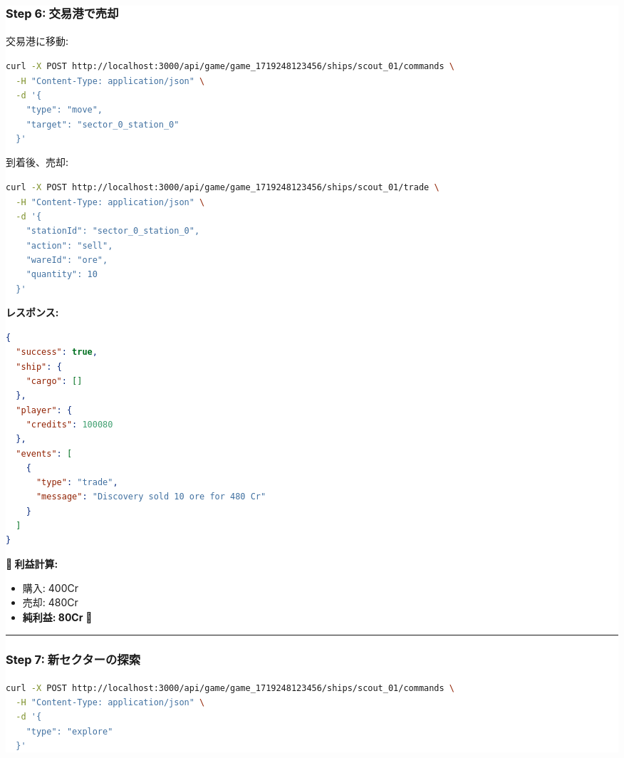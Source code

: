 ### Step 6: 交易港で売却

交易港に移動:

```bash
curl -X POST http://localhost:3000/api/game/game_1719248123456/ships/scout_01/commands \
  -H "Content-Type: application/json" \
  -d '{
    "type": "move",
    "target": "sector_0_station_0"
  }'
```

到着後、売却:

```bash
curl -X POST http://localhost:3000/api/game/game_1719248123456/ships/scout_01/trade \
  -H "Content-Type: application/json" \
  -d '{
    "stationId": "sector_0_station_0",
    "action": "sell",
    "wareId": "ore",
    "quantity": 10
  }'
```

**レスポンス:**
```json
{
  "success": true,
  "ship": {
    "cargo": []
  },
  "player": {
    "credits": 100080
  },
  "events": [
    {
      "type": "trade", 
      "message": "Discovery sold 10 ore for 480 Cr"
    }
  ]
}
```

**📝 利益計算:**
- 購入: 400Cr
- 売却: 480Cr  
- **純利益: 80Cr** 🎉

---

### Step 7: 新セクターの探索

```bash
curl -X POST http://localhost:3000/api/game/game_1719248123456/ships/scout_01/commands \
  -H "Content-Type: application/json" \
  -d '{
    "type": "explore"
  }'
```
